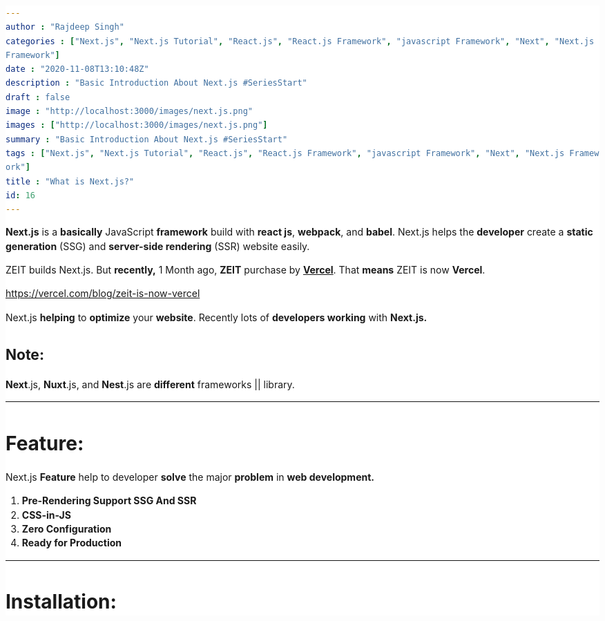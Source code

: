 ```yaml
---
author : "Rajdeep Singh"
categories : ["Next.js", "Next.js Tutorial", "React.js", "React.js Framework", "javascript Framework", "Next", "Next.js Framework"]
date : "2020-11-08T13:10:48Z"
description : "Basic Introduction About Next.js #SeriesStart"
draft : false
image : "http://localhost:3000/images/next.js.png"
images : ["http://localhost:3000/images/next.js.png"]
summary : "Basic Introduction About Next.js #SeriesStart"
tags : ["Next.js", "Next.js Tutorial", "React.js", "React.js Framework", "javascript Framework", "Next", "Next.js Framework"]
title : "What is Next.js?"
id: 16
---
```




****Next.js**** is a ****basically**** JavaScript ****framework**** build with ****react js****, ****webpack****, and ****babel****. Next.js helps the ****developer**** create a ****static generation**** (SSG) and ****server-side rendering**** (SSR) website easily.

ZEIT builds Next.js. But ****recently,**** 1 Month ago, ****ZEIT**** purchase by ****[Vercel](https://vercel.com/)****. That ****means**** ZEIT is now ****Vercel****.

https://vercel.com/blog/zeit-is-now-vercel

Next.js ****helping**** to ****optimize**** your ****website****. Recently lots of ****developers working**** with ****Next.js.****

## Note:

****Next****.js, ****Nuxt****.js, and ****Nest****.js are ****different**** frameworks || library.

---

# Feature:

Next.js ****Feature**** help to developer ****solve**** the major ****problem**** in ****web development.****

1. ****Pre-Rendering Support SSG And SSR****
2. ****CSS-in-JS****
3. ****Zero Configuration****
4. ****Ready for Production****



---

# Installation:
